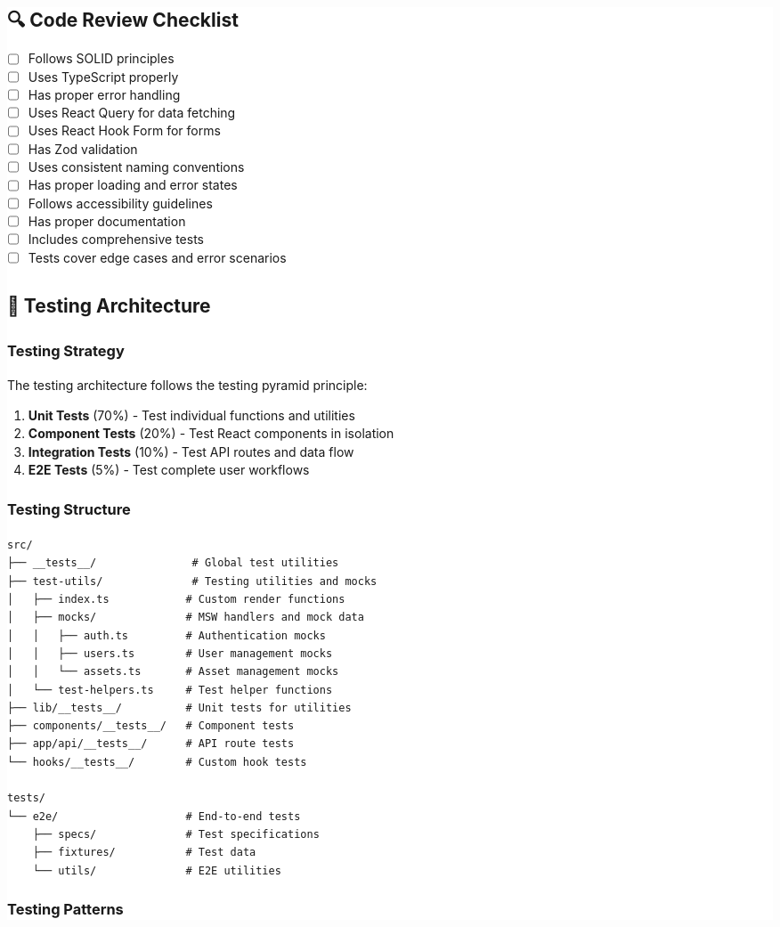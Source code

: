 ## 🔍 **Code Review Checklist**

- [ ] Follows SOLID principles
- [ ] Uses TypeScript properly
- [ ] Has proper error handling
- [ ] Uses React Query for data fetching
- [ ] Uses React Hook Form for forms
- [ ] Has Zod validation
- [ ] Uses consistent naming conventions
- [ ] Has proper loading and error states
- [ ] Follows accessibility guidelines
- [ ] Has proper documentation
- [ ] Includes comprehensive tests
- [ ] Tests cover edge cases and error scenarios

## 🧪 **Testing Architecture**

### Testing Strategy

The testing architecture follows the testing pyramid principle:

1. **Unit Tests** (70%) - Test individual functions and utilities
2. **Component Tests** (20%) - Test React components in isolation
3. **Integration Tests** (10%) - Test API routes and data flow
4. **E2E Tests** (5%) - Test complete user workflows

### Testing Structure

```
src/
├── __tests__/               # Global test utilities
├── test-utils/              # Testing utilities and mocks
│   ├── index.ts            # Custom render functions
│   ├── mocks/              # MSW handlers and mock data
│   │   ├── auth.ts         # Authentication mocks
│   │   ├── users.ts        # User management mocks
│   │   └── assets.ts       # Asset management mocks
│   └── test-helpers.ts     # Test helper functions
├── lib/__tests__/          # Unit tests for utilities
├── components/__tests__/   # Component tests
├── app/api/__tests__/      # API route tests
└── hooks/__tests__/        # Custom hook tests

tests/
└── e2e/                    # End-to-end tests
    ├── specs/              # Test specifications
    ├── fixtures/           # Test data
    └── utils/              # E2E utilities
```

### Testing Patterns
